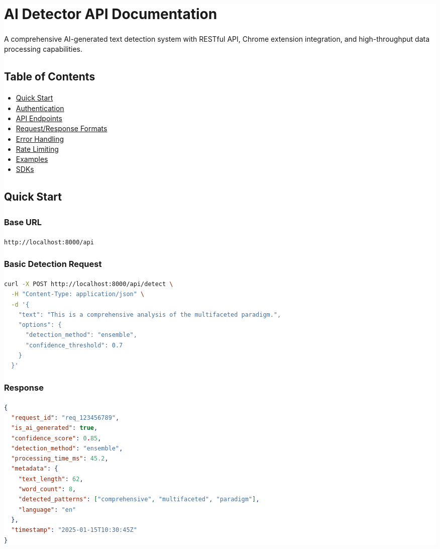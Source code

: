 # AI Detector API Documentation

A comprehensive AI-generated text detection system with RESTful API, Chrome extension integration, and high-throughput data processing capabilities.

## Table of Contents

- [Quick Start](#quick-start)
- [Authentication](#authentication)
- [API Endpoints](#api-endpoints)
- [Request/Response Formats](#requestresponse-formats)
- [Error Handling](#error-handling)
- [Rate Limiting](#rate-limiting)
- [Examples](#examples)
- [SDKs](#sdks)

## Quick Start

### Base URL
```
http://localhost:8000/api
```

### Basic Detection Request
```bash
curl -X POST http://localhost:8000/api/detect \
  -H "Content-Type: application/json" \
  -d '{
    "text": "This is a comprehensive analysis of the multifaceted paradigm.",
    "options": {
      "detection_method": "ensemble",
      "confidence_threshold": 0.7
    }
  }'
```

### Response
```json
{
  "request_id": "req_123456789",
  "is_ai_generated": true,
  "confidence_score": 0.85,
  "detection_method": "ensemble",
  "processing_time_ms": 45.2,
  "metadata": {
    "text_length": 62,
    "word_count": 8,
    "detected_patterns": ["comprehensive", "multifaceted", "paradigm"],
    "language": "en"
  },
  "timestamp": "2025-01-15T10:30:45Z"
}
```

